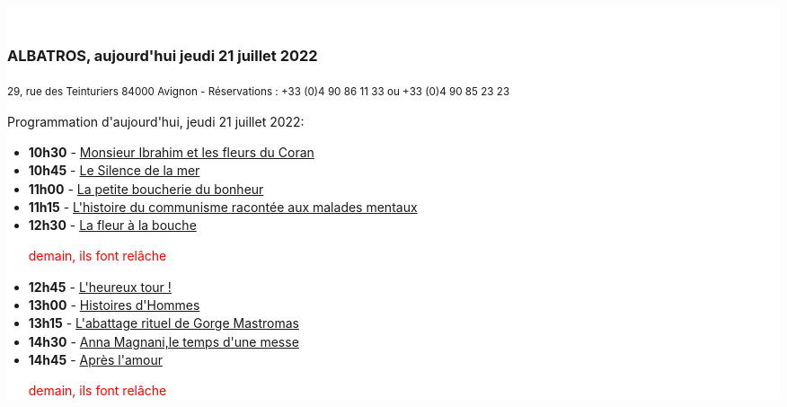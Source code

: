 <a name="/programme/2022/albatros-t4641/"></a><br/>
### ALBATROS, aujourd'hui jeudi 21 juillet 2022
<p><small>29, rue des Teinturiers 84000 Avignon - Réservations : +33 (0)4 90 86 11 33 ou +33 (0)4 90 85 23 23</small></p>
<p>Programmation d'aujourd'hui, jeudi 21 juillet 2022:</p>
<ul>
  
<li><b>10h30</b> - <a rel='nofollow' href="https://www.festivaloffavignon.com/programme/2022/monsieur-ibrahim-et-les-fleurs-du-coran-s31283/">Monsieur Ibrahim et les fleurs du Coran</a>
  
</li>
  
<li><b>10h45</b> - <a rel='nofollow' href="https://www.festivaloffavignon.com/programme/2022/le-silence-de-la-mer-s29534/">Le Silence de la mer</a>
  
</li>
  
<li><b>11h00</b> - <a rel='nofollow' href="https://www.festivaloffavignon.com/programme/2022/la-petite-boucherie-du-bonheur-s29724/">La petite boucherie du bonheur</a>
  
</li>
  
<li><b>11h15</b> - <a rel='nofollow' href="https://www.festivaloffavignon.com/programme/2022/l-histoire-du-communisme-racontee-aux-malades-mentaux-s31543/">L'histoire du communisme racontée aux malades mentaux</a>
  
</li>
  
<li><b>12h30</b> - <a rel='nofollow' href="https://www.festivaloffavignon.com/programme/2022/la-fleur-a-la-bouche-s29304/">La fleur à la bouche</a>
  
  <p style="color: red">demain, ils font relâche</p>
  
</li>
  
<li><b>12h45</b> - <a rel='nofollow' href="https://www.festivaloffavignon.com/programme/2022/l-heureux-tour-s29422/">L'heureux tour !</a>
  
</li>
  
<li><b>13h00</b> - <a rel='nofollow' href="https://www.festivaloffavignon.com/programme/2022/histoires-d-hommes-s29510/">Histoires d'Hommes</a>
  
</li>
  
<li><b>13h15</b> - <a rel='nofollow' href="https://www.festivaloffavignon.com/programme/2022/l-abattage-rituel-de-gorge-mastromas-s31544/">L'abattage rituel de Gorge Mastromas</a>
  
</li>
  
<li><b>14h30</b> - <a rel='nofollow' href="https://www.festivaloffavignon.com/programme/2022/anna-magnani-le-temps-d-une-messe-s31483/">Anna Magnani,le temps d'une messe</a>
  
</li>
  
<li><b>14h45</b> - <a rel='nofollow' href="https://www.festivaloffavignon.com/programme/2022/apres-l-amour-s30254/">Après l'amour</a>
  
  <p style="color: red">demain, ils font relâche</p>
  